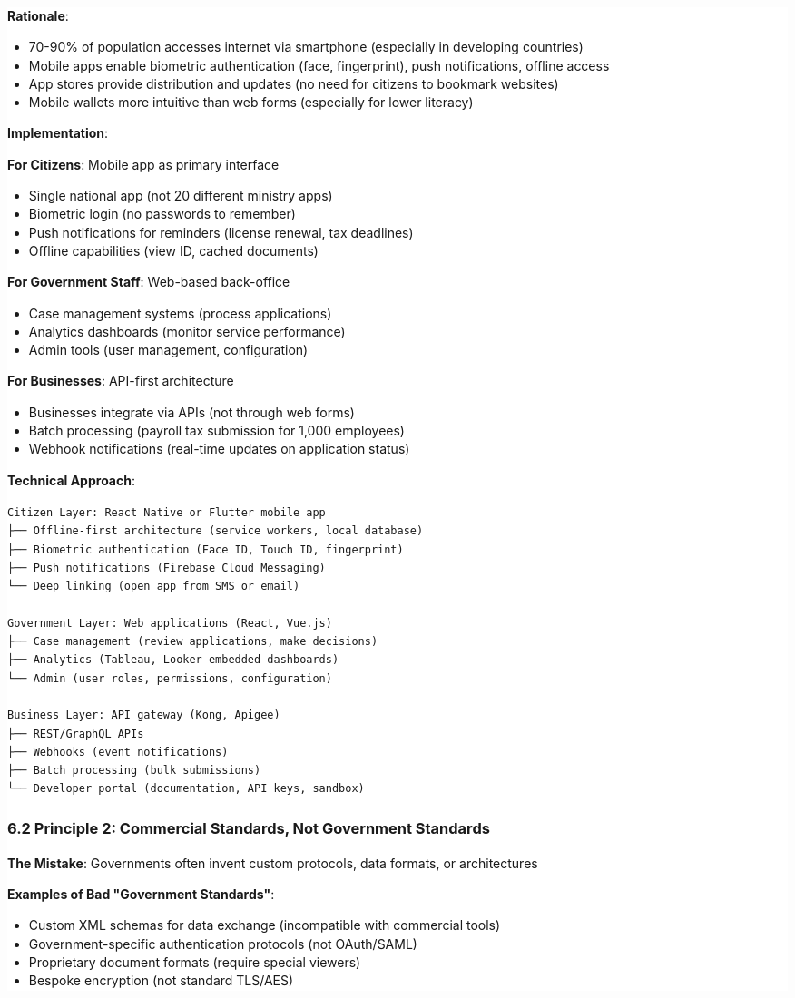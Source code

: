 **Rationale**:
- 70-90% of population accesses internet via smartphone (especially in developing countries)
- Mobile apps enable biometric authentication (face, fingerprint), push notifications, offline access
- App stores provide distribution and updates (no need for citizens to bookmark websites)
- Mobile wallets more intuitive than web forms (especially for lower literacy)

**Implementation**:

**For Citizens**: Mobile app as primary interface
- Single national app (not 20 different ministry apps)
- Biometric login (no passwords to remember)
- Push notifications for reminders (license renewal, tax deadlines)
- Offline capabilities (view ID, cached documents)

**For Government Staff**: Web-based back-office
- Case management systems (process applications)
- Analytics dashboards (monitor service performance)
- Admin tools (user management, configuration)

**For Businesses**: API-first architecture
- Businesses integrate via APIs (not through web forms)
- Batch processing (payroll tax submission for 1,000 employees)
- Webhook notifications (real-time updates on application status)

**Technical Approach**:
```
Citizen Layer: React Native or Flutter mobile app
├── Offline-first architecture (service workers, local database)
├── Biometric authentication (Face ID, Touch ID, fingerprint)
├── Push notifications (Firebase Cloud Messaging)
└── Deep linking (open app from SMS or email)

Government Layer: Web applications (React, Vue.js)
├── Case management (review applications, make decisions)
├── Analytics (Tableau, Looker embedded dashboards)
└── Admin (user roles, permissions, configuration)

Business Layer: API gateway (Kong, Apigee)
├── REST/GraphQL APIs
├── Webhooks (event notifications)
├── Batch processing (bulk submissions)
└── Developer portal (documentation, API keys, sandbox)
```

### 6.2 Principle 2: Commercial Standards, Not Government Standards

**The Mistake**: Governments often invent custom protocols, data formats, or architectures

**Examples of Bad "Government Standards"**:
- Custom XML schemas for data exchange (incompatible with commercial tools)
- Government-specific authentication protocols (not OAuth/SAML)
- Proprietary document formats (require special viewers)
- Bespoke encryption (not standard TLS/AES)
